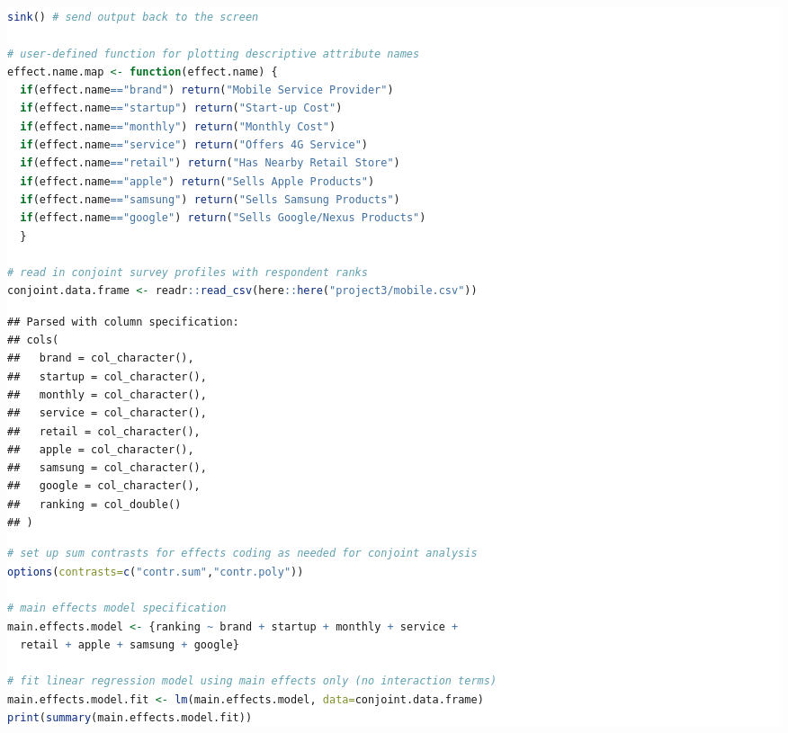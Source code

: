 ``` r
sink() # send output back to the screen

# user-defined function for plotting descriptive attribute names 
effect.name.map <- function(effect.name) { 
  if(effect.name=="brand") return("Mobile Service Provider")
  if(effect.name=="startup") return("Start-up Cost")
  if(effect.name=="monthly") return("Monthly Cost")
  if(effect.name=="service") return("Offers 4G Service")
  if(effect.name=="retail") return("Has Nearby Retail Store")
  if(effect.name=="apple") return("Sells Apple Products")
  if(effect.name=="samsung") return("Sells Samsung Products")
  if(effect.name=="google") return("Sells Google/Nexus Products")
  } 

# read in conjoint survey profiles with respondent ranks
conjoint.data.frame <- readr::read_csv(here::here("project3/mobile.csv"))
```

    ## Parsed with column specification:
    ## cols(
    ##   brand = col_character(),
    ##   startup = col_character(),
    ##   monthly = col_character(),
    ##   service = col_character(),
    ##   retail = col_character(),
    ##   apple = col_character(),
    ##   samsung = col_character(),
    ##   google = col_character(),
    ##   ranking = col_double()
    ## )

``` r
# set up sum contrasts for effects coding as needed for conjoint analysis
options(contrasts=c("contr.sum","contr.poly"))

# main effects model specification
main.effects.model <- {ranking ~ brand + startup + monthly + service + 
  retail + apple + samsung + google}

# fit linear regression model using main effects only (no interaction terms)
main.effects.model.fit <- lm(main.effects.model, data=conjoint.data.frame)
print(summary(main.effects.model.fit)) 
```
